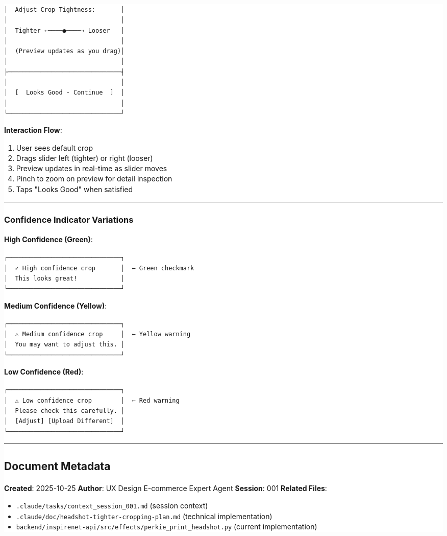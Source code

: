 ```
│  Adjust Crop Tightness:       │
│                               │
│  Tighter ←────●────→ Looser   │
│                               │
│  (Preview updates as you drag)│
│                               │
├───────────────────────────────┤
│                               │
│  [  Looks Good - Continue  ]  │
│                               │
└───────────────────────────────┘
```

**Interaction Flow**:
1. User sees default crop
2. Drags slider left (tighter) or right (looser)
3. Preview updates in real-time as slider moves
4. Pinch to zoom on preview for detail inspection
5. Taps "Looks Good" when satisfied

---

### Confidence Indicator Variations

**High Confidence (Green)**:
```
┌───────────────────────────────┐
│  ✓ High confidence crop       │  ← Green checkmark
│  This looks great!            │
└───────────────────────────────┘
```

**Medium Confidence (Yellow)**:
```
┌───────────────────────────────┐
│  ⚠ Medium confidence crop     │  ← Yellow warning
│  You may want to adjust this. │
└───────────────────────────────┘
```

**Low Confidence (Red)**:
```
┌───────────────────────────────┐
│  ⚠ Low confidence crop        │  ← Red warning
│  Please check this carefully. │
│  [Adjust] [Upload Different]  │
└───────────────────────────────┘
```

---

## Document Metadata

**Created**: 2025-10-25
**Author**: UX Design E-commerce Expert Agent
**Session**: 001
**Related Files**:
- `.claude/tasks/context_session_001.md` (session context)
- `.claude/doc/headshot-tighter-cropping-plan.md` (technical implementation)
- `backend/inspirenet-api/src/effects/perkie_print_headshot.py` (current implementation)
